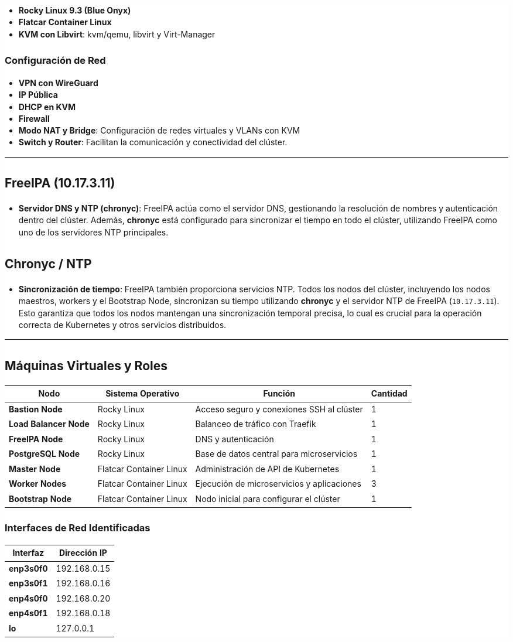 - **Rocky Linux 9.3 (Blue Onyx)**
- **Flatcar Container Linux**
- **KVM con Libvirt**: kvm/qemu, libvirt y Virt-Manager

### Configuración de Red

- **VPN con WireGuard**
- **IP Pública**
- **DHCP en KVM**
- **Firewall**
- **Modo NAT y Bridge**: Configuración de redes virtuales y VLANs con KVM
- **Switch y Router**: Facilitan la comunicación y conectividad del clúster.

---
## FreeIPA (10.17.3.11)

- **Servidor DNS y NTP (chronyc)**:
    FreeIPA actúa como el servidor DNS, gestionando la resolución de nombres y autenticación dentro del clúster. Además, **chronyc** está configurado para sincronizar el tiempo en todo el clúster, utilizando FreeIPA como uno de los servidores NTP principales.

## Chronyc / NTP

- **Sincronización de tiempo**: 
    FreeIPA también proporciona servicios NTP. Todos los nodos del clúster, incluyendo los nodos maestros, workers y el Bootstrap Node, sincronizan su tiempo utilizando **chronyc** y el servidor NTP de FreeIPA (`10.17.3.11`). Esto garantiza que todos los nodos mantengan una sincronización temporal precisa, lo cual es crucial para la operación correcta de Kubernetes y otros servicios distribuidos.

---

## Máquinas Virtuales y Roles

| Nodo                    | Sistema Operativo         | Función                                         | Cantidad |
|-------------------------|---------------------------|-------------------------------------------------|----------|
| **Bastion Node**        | Rocky Linux               | Acceso seguro y conexiones SSH al clúster       | 1        |
| **Load Balancer Node**  | Rocky Linux               | Balanceo de tráfico con Traefik                 | 1        |
| **FreeIPA Node**        | Rocky Linux               | DNS y autenticación                             | 1        |
| **PostgreSQL Node**     | Rocky Linux               | Base de datos central para microservicios       | 1        |
| **Master Node**         | Flatcar Container Linux   | Administración de API de Kubernetes             | 1        |
| **Worker Nodes**        | Flatcar Container Linux   | Ejecución de microservicios y aplicaciones      | 3        |
| **Bootstrap Node**      | Flatcar Container Linux   | Nodo inicial para configurar el clúster         | 1        |

### Interfaces de Red Identificadas

| Interfaz     | Dirección IP    |
|--------------|-----------------|
| **enp3s0f0** | 192.168.0.15    |
| **enp3s0f1** | 192.168.0.16    |
| **enp4s0f0** | 192.168.0.20    |
| **enp4s0f1** | 192.168.0.18    |
| **lo**       | 127.0.0.1       |
